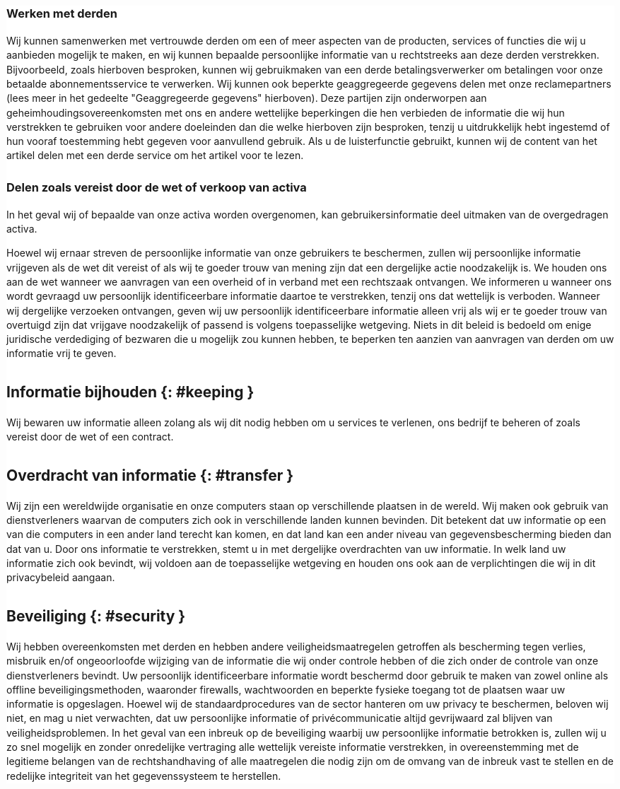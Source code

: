 ### Werken met derden

Wij kunnen samenwerken met vertrouwde derden om een of meer aspecten van de producten, services of functies die wij u aanbieden mogelijk te maken, en wij kunnen bepaalde persoonlijke informatie van u rechtstreeks aan deze derden verstrekken. Bijvoorbeeld, zoals hierboven besproken, kunnen wij gebruikmaken van een derde betalingsverwerker om betalingen voor onze betaalde abonnementsservice te verwerken. Wij kunnen ook beperkte geaggregeerde gegevens delen met onze reclamepartners (lees meer in het gedeelte "Geaggregeerde gegevens" hierboven). Deze partijen zijn onderworpen aan geheimhoudingsovereenkomsten met ons en andere wettelijke beperkingen die hen verbieden de informatie die wij hun verstrekken te gebruiken voor andere doeleinden dan die welke hierboven zijn besproken, tenzij u uitdrukkelijk hebt ingestemd of hun vooraf toestemming hebt gegeven voor aanvullend gebruik. Als u de luisterfunctie gebruikt, kunnen wij de content van het artikel delen met een derde service om het artikel voor te lezen.

### Delen zoals vereist door de wet of verkoop van activa

In het geval wij of bepaalde van onze activa worden overgenomen, kan gebruikersinformatie deel uitmaken van de overgedragen activa.

Hoewel wij ernaar streven de persoonlijke informatie van onze gebruikers te beschermen, zullen wij persoonlijke informatie vrijgeven als de wet dit vereist of als wij te goeder trouw van mening zijn dat een dergelijke actie noodzakelijk is. We houden ons aan de wet wanneer we aanvragen van een overheid of in verband met een rechtszaak ontvangen. We informeren u wanneer ons wordt gevraagd uw persoonlijk identificeerbare informatie daartoe te verstrekken, tenzij ons dat wettelijk is verboden. Wanneer wij dergelijke verzoeken ontvangen, geven wij uw persoonlijk identificeerbare informatie alleen vrij als wij er te goeder trouw van overtuigd zijn dat vrijgave noodzakelijk of passend is volgens toepasselijke wetgeving. Niets in dit beleid is bedoeld om enige juridische verdediging of bezwaren die u mogelijk zou kunnen hebben, te beperken ten aanzien van aanvragen van derden om uw informatie vrij te geven.

## Informatie bijhouden {: #keeping }

Wij bewaren uw informatie alleen zolang als wij dit nodig hebben om u services te verlenen, ons bedrijf te beheren of zoals vereist door de wet of een contract.

## Overdracht van informatie {: #transfer }

Wij zijn een wereldwijde organisatie en onze computers staan op verschillende plaatsen in de wereld. Wij maken ook gebruik van dienstverleners waarvan de computers zich ook in verschillende landen kunnen bevinden. Dit betekent dat uw informatie op een van die computers in een ander land terecht kan komen, en dat land kan een ander niveau van gegevensbescherming bieden dan dat van u. Door ons informatie te verstrekken, stemt u in met dergelijke overdrachten van uw informatie. In welk land uw informatie zich ook bevindt, wij voldoen aan de toepasselijke wetgeving en houden ons ook aan de verplichtingen die wij in dit privacybeleid aangaan.

## Beveiliging {: #security }

Wij hebben overeenkomsten met derden en hebben andere veiligheidsmaatregelen getroffen als bescherming tegen verlies, misbruik en/of ongeoorloofde wijziging van de informatie die wij onder controle hebben of die zich onder de controle van onze dienstverleners bevindt. Uw persoonlijk identificeerbare informatie wordt beschermd door gebruik te maken van zowel online als offline beveiligingsmethoden, waaronder firewalls, wachtwoorden en beperkte fysieke toegang tot de plaatsen waar uw informatie is opgeslagen. Hoewel wij de standaardprocedures van de sector hanteren om uw privacy te beschermen, beloven wij niet, en mag u niet verwachten, dat uw persoonlijke informatie of privécommunicatie altijd gevrijwaard zal blijven van veiligheidsproblemen. In het geval van een inbreuk op de beveiliging waarbij uw persoonlijke informatie betrokken is, zullen wij u zo snel mogelijk en zonder onredelijke vertraging alle wettelijk vereiste informatie verstrekken, in overeenstemming met de legitieme belangen van de rechtshandhaving of alle maatregelen die nodig zijn om de omvang van de inbreuk vast te stellen en de redelijke integriteit van het gegevenssysteem te herstellen.
